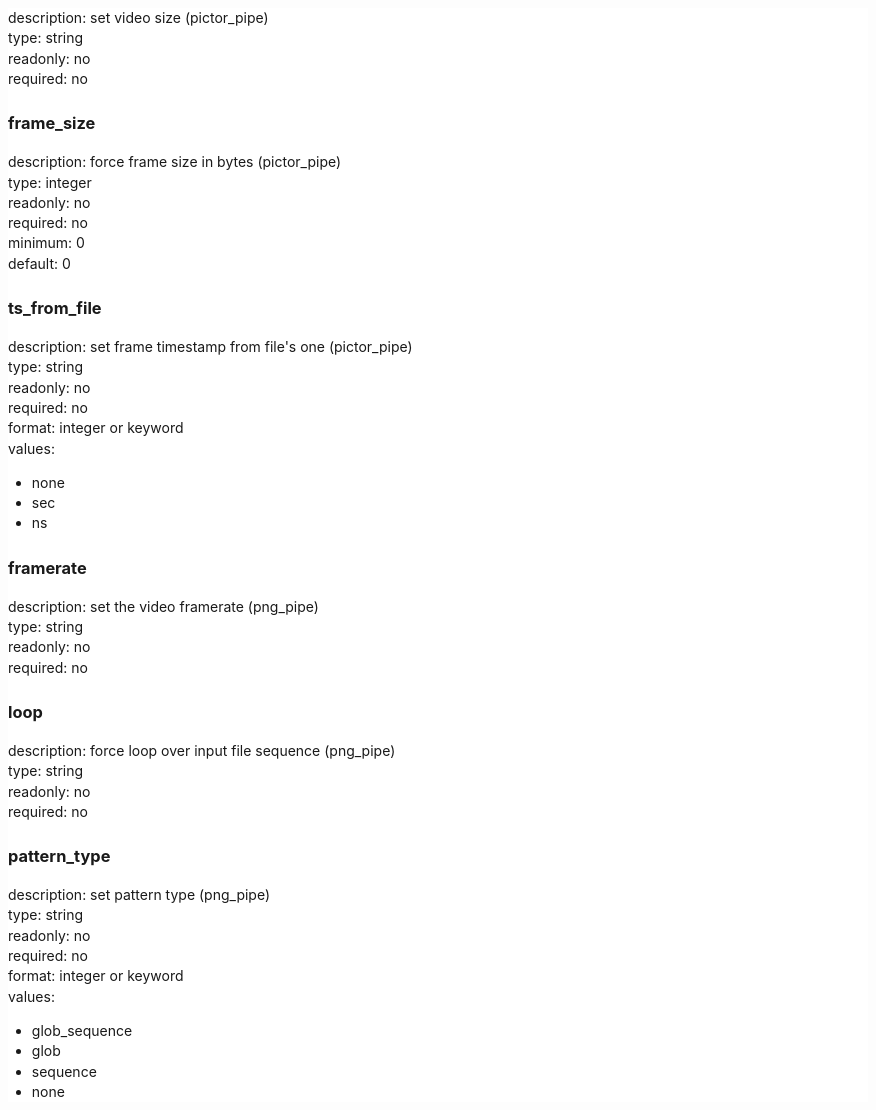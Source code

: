   
description:
set video size (pictor_pipe)  
type: string  
readonly: no  
required: no  

### frame_size

  
description:
force frame size in bytes (pictor_pipe)  
type: integer  
readonly: no  
required: no  
minimum: 0  
default: 0  

### ts_from_file

  
description:
set frame timestamp from file&#39;s one (pictor_pipe)  
type: string  
readonly: no  
required: no  
format: integer or keyword  
values:  
* none
* sec
* ns

### framerate

  
description:
set the video framerate (png_pipe)  
type: string  
readonly: no  
required: no  

### loop

  
description:
force loop over input file sequence (png_pipe)  
type: string  
readonly: no  
required: no  

### pattern_type

  
description:
set pattern type (png_pipe)  
type: string  
readonly: no  
required: no  
format: integer or keyword  
values:  
* glob_sequence
* glob
* sequence
* none
